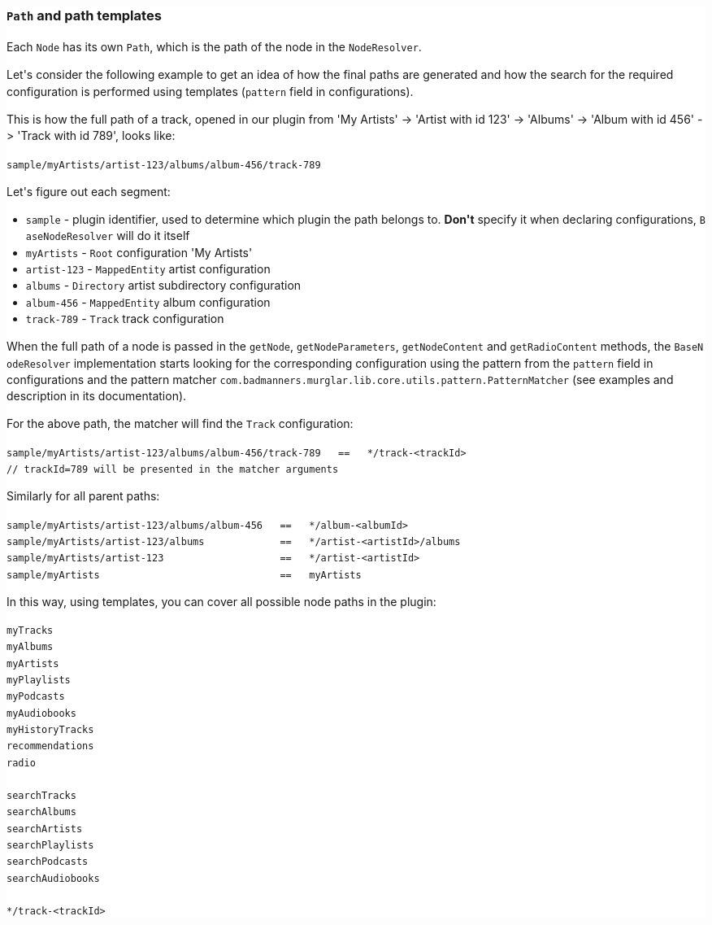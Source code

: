 ### `Path` and path templates

Each `Node` has its own `Path`, which is the path of the node in the `NodeResolver`.

Let's consider the following example to get an idea of how the final paths are generated
and how the search for the required configuration is performed using templates (`pattern` field in configurations).

This is how the full path of a track, opened in our plugin from 'My Artists' -> 'Artist with id 123' -> 'Albums' ->
'Album with id 456' -> 'Track with id 789', looks like:

```
sample/myArtists/artist-123/albums/album-456/track-789
```

Let's figure out each segment:

- `sample` - plugin identifier, used to determine which plugin the path belongs to.
  **Don't** specify it when declaring configurations, `BaseNodeResolver` will do it itself
- `myArtists` - `Root` configuration 'My Artists'
- `artist-123` - `MappedEntity` artist configuration
- `albums` - `Directory` artist subdirectory configuration
- `album-456` - `MappedEntity` album configuration
- `track-789` - `Track` track configuration

When the full path of a node is passed in the `getNode`, `getNodeParameters`, `getNodeContent` and
`getRadioContent` methods, the `BaseNodeResolver` implementation starts looking for the corresponding configuration
using the pattern from the `pattern` field in configurations and the pattern matcher
`com.badmanners.murglar.lib.core.utils.pattern.PatternMatcher` (see examples and description in its documentation).

For the above path, the matcher will find the `Track` configuration:

```
sample/myArtists/artist-123/albums/album-456/track-789   ==   */track-<trackId>
// trackId=789 will be presented in the matcher arguments
```

Similarly for all parent paths:

```
sample/myArtists/artist-123/albums/album-456   ==   */album-<albumId>
sample/myArtists/artist-123/albums             ==   */artist-<artistId>/albums
sample/myArtists/artist-123                    ==   */artist-<artistId>
sample/myArtists                               ==   myArtists
```

In this way, using templates, you can cover all possible node paths in the plugin:

```
myTracks
myAlbums
myArtists
myPlaylists
myPodcasts
myAudiobooks
myHistoryTracks
recommendations
radio

searchTracks
searchAlbums
searchArtists
searchPlaylists
searchPodcasts
searchAudiobooks

*/track-<trackId>
```